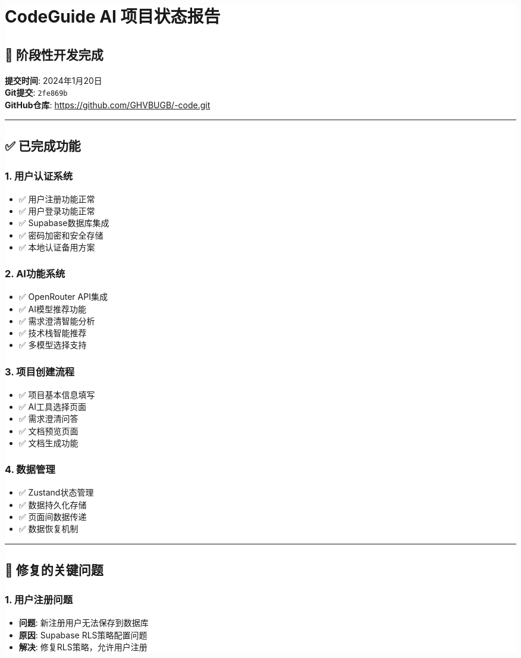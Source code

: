 # CodeGuide AI 项目状态报告

## 🎉 阶段性开发完成

**提交时间**: 2024年1月20日  
**Git提交**: `2fe869b`  
**GitHub仓库**: https://github.com/GHVBUGB/-code.git

---

## ✅ 已完成功能

### 1. 用户认证系统
- ✅ 用户注册功能正常
- ✅ 用户登录功能正常
- ✅ Supabase数据库集成
- ✅ 密码加密和安全存储
- ✅ 本地认证备用方案

### 2. AI功能系统
- ✅ OpenRouter API集成
- ✅ AI模型推荐功能
- ✅ 需求澄清智能分析
- ✅ 技术栈智能推荐
- ✅ 多模型选择支持

### 3. 项目创建流程
- ✅ 项目基本信息填写
- ✅ AI工具选择页面
- ✅ 需求澄清问答
- ✅ 文档预览页面
- ✅ 文档生成功能

### 4. 数据管理
- ✅ Zustand状态管理
- ✅ 数据持久化存储
- ✅ 页面间数据传递
- ✅ 数据恢复机制

---

## 🔧 修复的关键问题

### 1. 用户注册问题
- **问题**: 新注册用户无法保存到数据库
- **原因**: Supabase RLS策略配置问题
- **解决**: 修复RLS策略，允许用户注册
